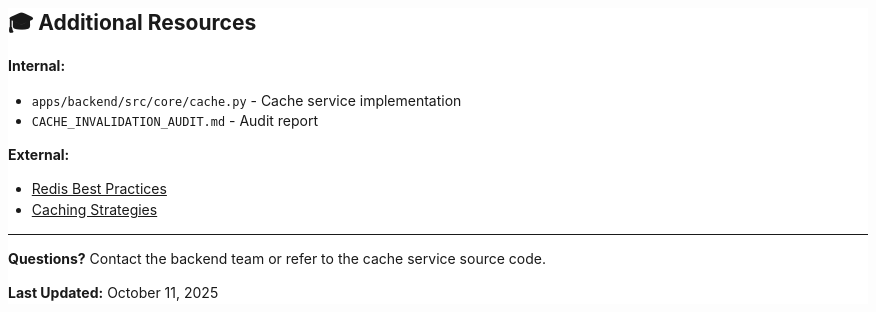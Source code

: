 
## 🎓 Additional Resources

**Internal:**
- `apps/backend/src/core/cache.py` - Cache service implementation
- `CACHE_INVALIDATION_AUDIT.md` - Audit report

**External:**
- [Redis Best Practices](https://redis.io/docs/manual/patterns/)
- [Caching Strategies](https://aws.amazon.com/caching/best-practices/)

---

**Questions?** Contact the backend team or refer to the cache service source code.

**Last Updated:** October 11, 2025
